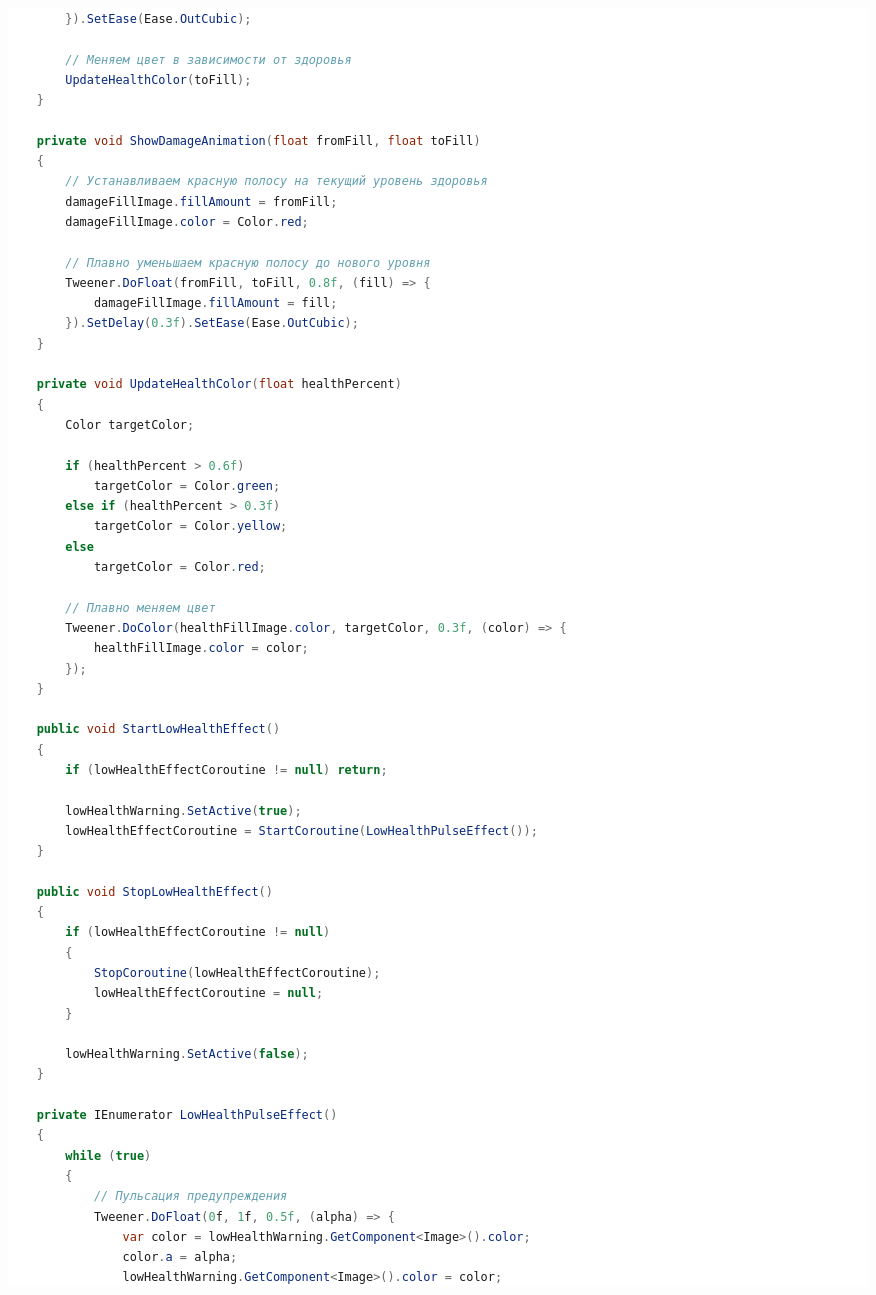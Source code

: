 ```csharp
        }).SetEase(Ease.OutCubic);

        // Меняем цвет в зависимости от здоровья
        UpdateHealthColor(toFill);
    }

    private void ShowDamageAnimation(float fromFill, float toFill)
    {
        // Устанавливаем красную полосу на текущий уровень здоровья
        damageFillImage.fillAmount = fromFill;
        damageFillImage.color = Color.red;

        // Плавно уменьшаем красную полосу до нового уровня
        Tweener.DoFloat(fromFill, toFill, 0.8f, (fill) => {
            damageFillImage.fillAmount = fill;
        }).SetDelay(0.3f).SetEase(Ease.OutCubic);
    }

    private void UpdateHealthColor(float healthPercent)
    {
        Color targetColor;
        
        if (healthPercent > 0.6f)
            targetColor = Color.green;
        else if (healthPercent > 0.3f)
            targetColor = Color.yellow;
        else
            targetColor = Color.red;

        // Плавно меняем цвет
        Tweener.DoColor(healthFillImage.color, targetColor, 0.3f, (color) => {
            healthFillImage.color = color;
        });
    }

    public void StartLowHealthEffect()
    {
        if (lowHealthEffectCoroutine != null) return;
        
        lowHealthWarning.SetActive(true);
        lowHealthEffectCoroutine = StartCoroutine(LowHealthPulseEffect());
    }

    public void StopLowHealthEffect()
    {
        if (lowHealthEffectCoroutine != null)
        {
            StopCoroutine(lowHealthEffectCoroutine);
            lowHealthEffectCoroutine = null;
        }
        
        lowHealthWarning.SetActive(false);
    }

    private IEnumerator LowHealthPulseEffect()
    {
        while (true)
        {
            // Пульсация предупреждения
            Tweener.DoFloat(0f, 1f, 0.5f, (alpha) => {
                var color = lowHealthWarning.GetComponent<Image>().color;
                color.a = alpha;
                lowHealthWarning.GetComponent<Image>().color = color;
```